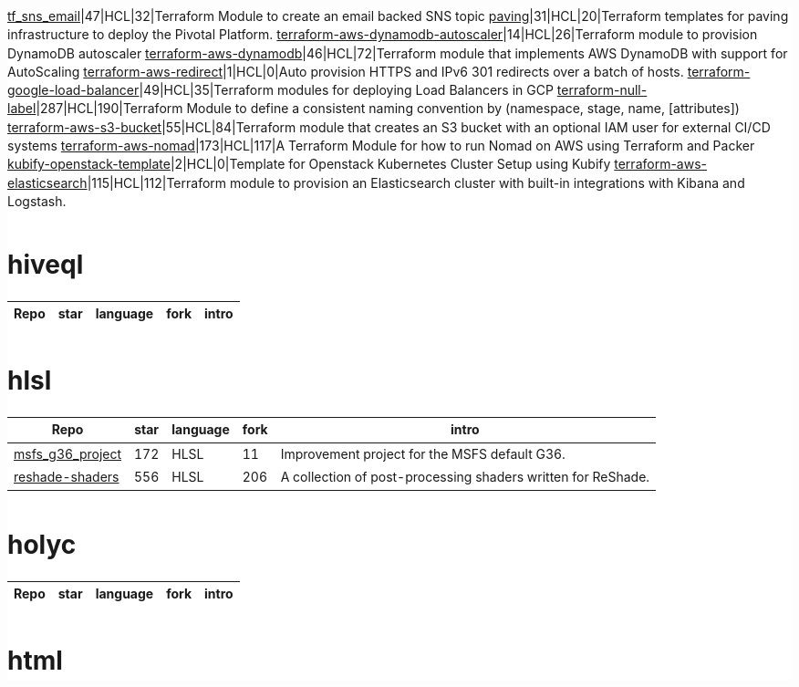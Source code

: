 [tf_sns_email](https://github.com/deanwilson/tf_sns_email)|47|HCL|32|Terraform Module to create an email backed SNS topic
[paving](https://github.com/pivotal/paving)|31|HCL|20|Terraform templates for paving infrastructure to deploy the Pivotal Platform.
[terraform-aws-dynamodb-autoscaler](https://github.com/cloudposse/terraform-aws-dynamodb-autoscaler)|14|HCL|26|Terraform module to provision DynamoDB autoscaler
[terraform-aws-dynamodb](https://github.com/cloudposse/terraform-aws-dynamodb)|46|HCL|72|Terraform module that implements AWS DynamoDB with support for AutoScaling
[terraform-aws-redirect](https://github.com/mediapop/terraform-aws-redirect)|1|HCL|0|Auto provision HTTPS and IPv6 301 redirects over a batch of hosts.
[terraform-google-load-balancer](https://github.com/gruntwork-io/terraform-google-load-balancer)|49|HCL|35|Terraform modules for deploying Load Balancers in GCP
[terraform-null-label](https://github.com/cloudposse/terraform-null-label)|287|HCL|190|Terraform Module to define a consistent naming convention by (namespace, stage, name, [attributes])
[terraform-aws-s3-bucket](https://github.com/cloudposse/terraform-aws-s3-bucket)|55|HCL|84|Terraform module that creates an S3 bucket with an optional IAM user for external CI/CD systems
[terraform-aws-nomad](https://github.com/hashicorp/terraform-aws-nomad)|173|HCL|117|A Terraform Module for how to run Nomad on AWS using Terraform and Packer
[kubify-openstack-template](https://github.com/gardener/kubify-openstack-template)|2|HCL|0|Template for Openstack Kubernetes Cluster Setup using Kubify
[terraform-aws-elasticsearch](https://github.com/cloudposse/terraform-aws-elasticsearch)|115|HCL|112|Terraform module to provision an Elasticsearch cluster with built-in integrations with Kibana and Logstash.


# hiveql

Repo|star|language|fork|intro
-|-|-|-|-



# hlsl

Repo|star|language|fork|intro
-|-|-|-|-
[msfs_g36_project](https://github.com/TheFrett/msfs_g36_project)|172|HLSL|11|Improvement project for the MSFS default G36.
[reshade-shaders](https://github.com/crosire/reshade-shaders)|556|HLSL|206|A collection of post-processing shaders written for ReShade.


# holyc

Repo|star|language|fork|intro
-|-|-|-|-



# html
